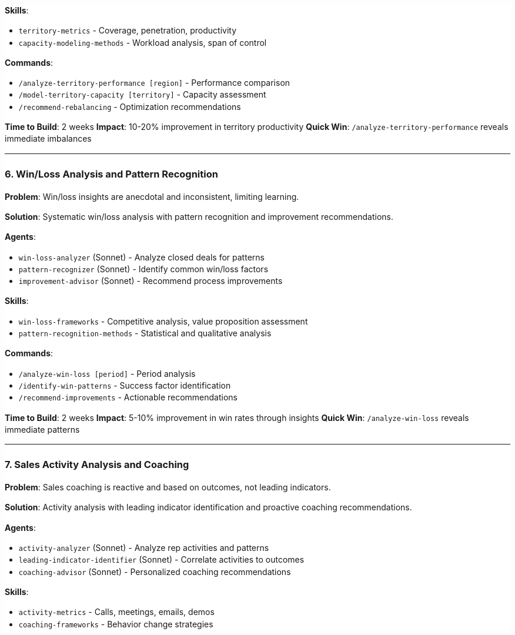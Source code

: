 **Skills**:
- `territory-metrics` - Coverage, penetration, productivity
- `capacity-modeling-methods` - Workload analysis, span of control

**Commands**:
- `/analyze-territory-performance [region]` - Performance comparison
- `/model-territory-capacity [territory]` - Capacity assessment
- `/recommend-rebalancing` - Optimization recommendations

**Time to Build**: 2 weeks
**Impact**: 10-20% improvement in territory productivity
**Quick Win**: `/analyze-territory-performance` reveals immediate imbalances

---

### 6. Win/Loss Analysis and Pattern Recognition

**Problem**: Win/loss insights are anecdotal and inconsistent, limiting learning.

**Solution**: Systematic win/loss analysis with pattern recognition and improvement recommendations.

**Agents**:
- `win-loss-analyzer` (Sonnet) - Analyze closed deals for patterns
- `pattern-recognizer` (Sonnet) - Identify common win/loss factors
- `improvement-advisor` (Sonnet) - Recommend process improvements

**Skills**:
- `win-loss-frameworks` - Competitive analysis, value proposition assessment
- `pattern-recognition-methods` - Statistical and qualitative analysis

**Commands**:
- `/analyze-win-loss [period]` - Period analysis
- `/identify-win-patterns` - Success factor identification
- `/recommend-improvements` - Actionable recommendations

**Time to Build**: 2 weeks
**Impact**: 5-10% improvement in win rates through insights
**Quick Win**: `/analyze-win-loss` reveals immediate patterns

---

### 7. Sales Activity Analysis and Coaching

**Problem**: Sales coaching is reactive and based on outcomes, not leading indicators.

**Solution**: Activity analysis with leading indicator identification and proactive coaching recommendations.

**Agents**:
- `activity-analyzer` (Sonnet) - Analyze rep activities and patterns
- `leading-indicator-identifier` (Sonnet) - Correlate activities to outcomes
- `coaching-advisor` (Sonnet) - Personalized coaching recommendations

**Skills**:
- `activity-metrics` - Calls, meetings, emails, demos
- `coaching-frameworks` - Behavior change strategies
